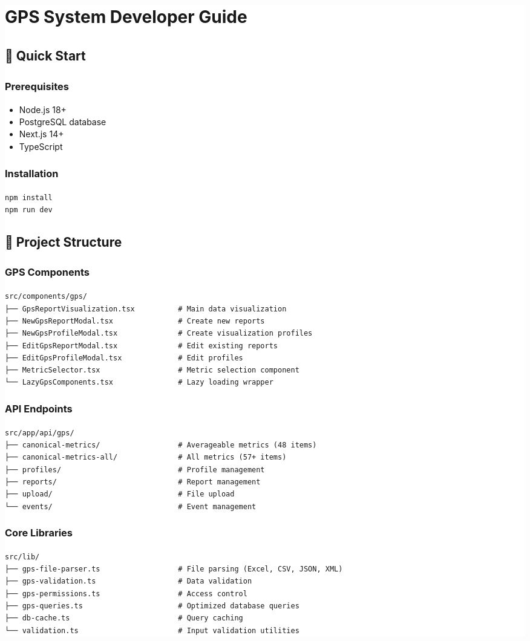 # GPS System Developer Guide

## 🚀 Quick Start

### Prerequisites
- Node.js 18+
- PostgreSQL database
- Next.js 14+
- TypeScript

### Installation
```bash
npm install
npm run dev
```

## 📁 Project Structure

### GPS Components
```
src/components/gps/
├── GpsReportVisualization.tsx          # Main data visualization
├── NewGpsReportModal.tsx               # Create new reports
├── NewGpsProfileModal.tsx              # Create visualization profiles
├── EditGpsReportModal.tsx              # Edit existing reports
├── EditGpsProfileModal.tsx             # Edit profiles
├── MetricSelector.tsx                  # Metric selection component
└── LazyGpsComponents.tsx               # Lazy loading wrapper
```

### API Endpoints
```
src/app/api/gps/
├── canonical-metrics/                  # Averageable metrics (48 items)
├── canonical-metrics-all/              # All metrics (57+ items)
├── profiles/                           # Profile management
├── reports/                            # Report management
├── upload/                             # File upload
└── events/                             # Event management
```

### Core Libraries
```
src/lib/
├── gps-file-parser.ts                  # File parsing (Excel, CSV, JSON, XML)
├── gps-validation.ts                   # Data validation
├── gps-permissions.ts                  # Access control
├── gps-queries.ts                      # Optimized database queries
├── db-cache.ts                         # Query caching
└── validation.ts                       # Input validation utilities
```
